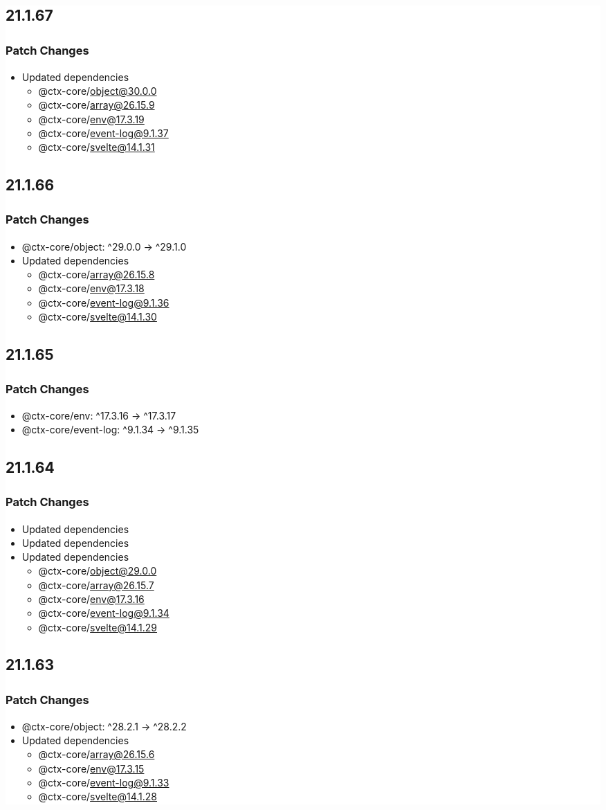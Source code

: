 ## 21.1.67

### Patch Changes

- Updated dependencies
  - @ctx-core/object@30.0.0
  - @ctx-core/array@26.15.9
  - @ctx-core/env@17.3.19
  - @ctx-core/event-log@9.1.37
  - @ctx-core/svelte@14.1.31

## 21.1.66

### Patch Changes

- @ctx-core/object: ^29.0.0 -> ^29.1.0
- Updated dependencies
  - @ctx-core/array@26.15.8
  - @ctx-core/env@17.3.18
  - @ctx-core/event-log@9.1.36
  - @ctx-core/svelte@14.1.30

## 21.1.65

### Patch Changes

- @ctx-core/env: ^17.3.16 -> ^17.3.17
- @ctx-core/event-log: ^9.1.34 -> ^9.1.35

## 21.1.64

### Patch Changes

- Updated dependencies
- Updated dependencies
- Updated dependencies
  - @ctx-core/object@29.0.0
  - @ctx-core/array@26.15.7
  - @ctx-core/env@17.3.16
  - @ctx-core/event-log@9.1.34
  - @ctx-core/svelte@14.1.29

## 21.1.63

### Patch Changes

- @ctx-core/object: ^28.2.1 -> ^28.2.2
- Updated dependencies
  - @ctx-core/array@26.15.6
  - @ctx-core/env@17.3.15
  - @ctx-core/event-log@9.1.33
  - @ctx-core/svelte@14.1.28
